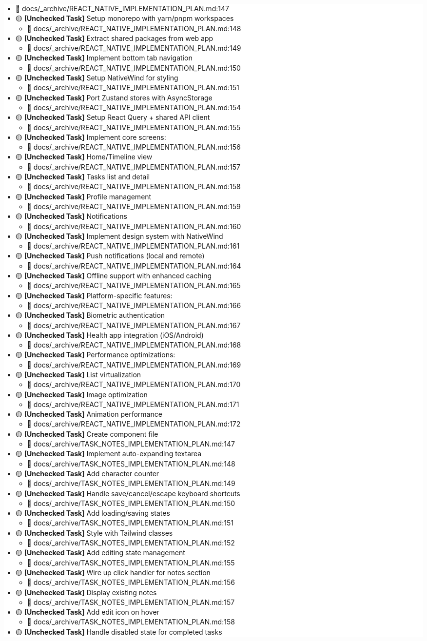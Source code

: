   - 📁 docs/_archive/REACT_NATIVE_IMPLEMENTATION_PLAN.md:147
- 🟡 **[Unchecked Task]** Setup monorepo with yarn/pnpm workspaces
  - 📁 docs/_archive/REACT_NATIVE_IMPLEMENTATION_PLAN.md:148
- 🟡 **[Unchecked Task]** Extract shared packages from web app
  - 📁 docs/_archive/REACT_NATIVE_IMPLEMENTATION_PLAN.md:149
- 🟡 **[Unchecked Task]** Implement bottom tab navigation
  - 📁 docs/_archive/REACT_NATIVE_IMPLEMENTATION_PLAN.md:150
- 🟡 **[Unchecked Task]** Setup NativeWind for styling
  - 📁 docs/_archive/REACT_NATIVE_IMPLEMENTATION_PLAN.md:151
- 🟡 **[Unchecked Task]** Port Zustand stores with AsyncStorage
  - 📁 docs/_archive/REACT_NATIVE_IMPLEMENTATION_PLAN.md:154
- 🟡 **[Unchecked Task]** Setup React Query + shared API client
  - 📁 docs/_archive/REACT_NATIVE_IMPLEMENTATION_PLAN.md:155
- 🟡 **[Unchecked Task]** Implement core screens:
  - 📁 docs/_archive/REACT_NATIVE_IMPLEMENTATION_PLAN.md:156
- 🟡 **[Unchecked Task]** Home/Timeline view
  - 📁 docs/_archive/REACT_NATIVE_IMPLEMENTATION_PLAN.md:157
- 🟡 **[Unchecked Task]** Tasks list and detail
  - 📁 docs/_archive/REACT_NATIVE_IMPLEMENTATION_PLAN.md:158
- 🟡 **[Unchecked Task]** Profile management
  - 📁 docs/_archive/REACT_NATIVE_IMPLEMENTATION_PLAN.md:159
- 🟡 **[Unchecked Task]** Notifications
  - 📁 docs/_archive/REACT_NATIVE_IMPLEMENTATION_PLAN.md:160
- 🟡 **[Unchecked Task]** Implement design system with NativeWind
  - 📁 docs/_archive/REACT_NATIVE_IMPLEMENTATION_PLAN.md:161
- 🟡 **[Unchecked Task]** Push notifications (local and remote)
  - 📁 docs/_archive/REACT_NATIVE_IMPLEMENTATION_PLAN.md:164
- 🟡 **[Unchecked Task]** Offline support with enhanced caching
  - 📁 docs/_archive/REACT_NATIVE_IMPLEMENTATION_PLAN.md:165
- 🟡 **[Unchecked Task]** Platform-specific features:
  - 📁 docs/_archive/REACT_NATIVE_IMPLEMENTATION_PLAN.md:166
- 🟡 **[Unchecked Task]** Biometric authentication
  - 📁 docs/_archive/REACT_NATIVE_IMPLEMENTATION_PLAN.md:167
- 🟡 **[Unchecked Task]** Health app integration (iOS/Android)
  - 📁 docs/_archive/REACT_NATIVE_IMPLEMENTATION_PLAN.md:168
- 🟡 **[Unchecked Task]** Performance optimizations:
  - 📁 docs/_archive/REACT_NATIVE_IMPLEMENTATION_PLAN.md:169
- 🟡 **[Unchecked Task]** List virtualization
  - 📁 docs/_archive/REACT_NATIVE_IMPLEMENTATION_PLAN.md:170
- 🟡 **[Unchecked Task]** Image optimization
  - 📁 docs/_archive/REACT_NATIVE_IMPLEMENTATION_PLAN.md:171
- 🟡 **[Unchecked Task]** Animation performance
  - 📁 docs/_archive/REACT_NATIVE_IMPLEMENTATION_PLAN.md:172
- 🟡 **[Unchecked Task]** Create component file
  - 📁 docs/_archive/TASK_NOTES_IMPLEMENTATION_PLAN.md:147
- 🟡 **[Unchecked Task]** Implement auto-expanding textarea
  - 📁 docs/_archive/TASK_NOTES_IMPLEMENTATION_PLAN.md:148
- 🟡 **[Unchecked Task]** Add character counter
  - 📁 docs/_archive/TASK_NOTES_IMPLEMENTATION_PLAN.md:149
- 🟡 **[Unchecked Task]** Handle save/cancel/escape keyboard shortcuts
  - 📁 docs/_archive/TASK_NOTES_IMPLEMENTATION_PLAN.md:150
- 🟡 **[Unchecked Task]** Add loading/saving states
  - 📁 docs/_archive/TASK_NOTES_IMPLEMENTATION_PLAN.md:151
- 🟡 **[Unchecked Task]** Style with Tailwind classes
  - 📁 docs/_archive/TASK_NOTES_IMPLEMENTATION_PLAN.md:152
- 🟡 **[Unchecked Task]** Add editing state management
  - 📁 docs/_archive/TASK_NOTES_IMPLEMENTATION_PLAN.md:155
- 🟡 **[Unchecked Task]** Wire up click handler for notes section
  - 📁 docs/_archive/TASK_NOTES_IMPLEMENTATION_PLAN.md:156
- 🟡 **[Unchecked Task]** Display existing notes
  - 📁 docs/_archive/TASK_NOTES_IMPLEMENTATION_PLAN.md:157
- 🟡 **[Unchecked Task]** Add edit icon on hover
  - 📁 docs/_archive/TASK_NOTES_IMPLEMENTATION_PLAN.md:158
- 🟡 **[Unchecked Task]** Handle disabled state for completed tasks